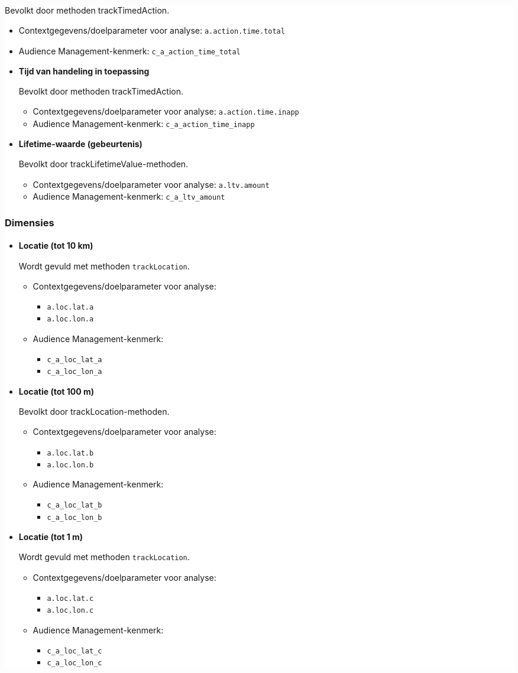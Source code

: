    Bevolkt door methoden trackTimedAction.

   * Contextgegevens/doelparameter voor analyse: `a.action.time.total`
   * Audience Management-kenmerk: `c_a_action_time_total`

* **Tijd van handeling in toepassing**

   Bevolkt door methoden trackTimedAction.

   * Contextgegevens/doelparameter voor analyse: `a.action.time.inapp`
   * Audience Management-kenmerk: `c_a_action_time_inapp`

* **Lifetime-waarde (gebeurtenis)**

   Bevolkt door trackLifetimeValue-methoden.

   * Contextgegevens/doelparameter voor analyse: `a.ltv.amount`
   * Audience Management-kenmerk: `c_a_ltv_amount`


### Dimensies

* **Locatie (tot 10 km)**

   Wordt gevuld met methoden `trackLocation`.

   * Contextgegevens/doelparameter voor analyse:

      * `a.loc.lat.a`
      * `a.loc.lon.a`
   * Audience Management-kenmerk:

      * `c_a_loc_lat_a`
      * `c_a_loc_lon_a`


* **Locatie (tot 100 m)**

   Bevolkt door trackLocation-methoden.

   * Contextgegevens/doelparameter voor analyse:

      * `a.loc.lat.b`
      * `a.loc.lon.b`
   * Audience Management-kenmerk:

      * `c_a_loc_lat_b`
      * `c_a_loc_lon_b`


* **Locatie (tot 1 m)**

   Wordt gevuld met methoden `trackLocation`.

   * Contextgegevens/doelparameter voor analyse:

      * `a.loc.lat.c`
      * `a.loc.lon.c`
   * Audience Management-kenmerk:

      * `c_a_loc_lat_c`
      * `c_a_loc_lon_c`
